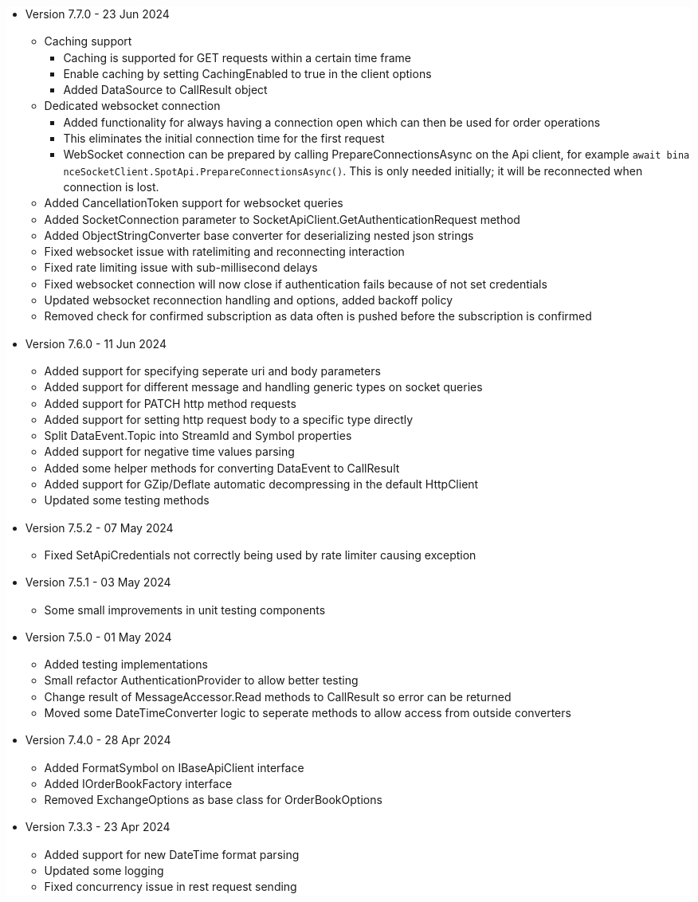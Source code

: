 * Version 7.7.0 - 23 Jun 2024
    * Caching support
        * Caching is supported for GET requests within a certain time frame
        * Enable caching by setting CachingEnabled to true in the client options
        * Added DataSource to CallResult object
    * Dedicated websocket connection
        * Added functionality for always having a connection open which can then be used for order operations
        * This eliminates the initial connection time for the first request
        * WebSocket connection can be prepared by calling PrepareConnectionsAsync on the Api client, for example `await binanceSocketClient.SpotApi.PrepareConnectionsAsync()`. This is only needed initially; it will be reconnected when connection is lost.
    * Added CancellationToken support for websocket queries
    * Added SocketConnection parameter to SocketApiClient.GetAuthenticationRequest method
    * Added ObjectStringConverter base converter for deserializing nested json strings
    * Fixed websocket issue with ratelimiting and reconnecting interaction
    * Fixed rate limiting issue with sub-millisecond delays
    * Fixed websocket connection will now close if authentication fails because of not set credentials
    * Updated websocket reconnection handling and options, added backoff policy
    * Removed check for confirmed subscription as data often is pushed before the subscription is confirmed

* Version 7.6.0 - 11 Jun 2024
    * Added support for specifying seperate uri and body parameters
    * Added support for different message and handling generic types on socket queries
    * Added support for PATCH http method requests
    * Added support for setting http request body to a specific type directly
    * Split DataEvent.Topic into StreamId and Symbol properties
    * Added support for negative time values parsing
    * Added some helper methods for converting DataEvent to CallResult
    * Added support for GZip/Deflate automatic decompressing in the default HttpClient
    * Updated some testing methods

* Version 7.5.2 - 07 May 2024
    * Fixed SetApiCredentials not correctly being used by rate limiter causing exception

* Version 7.5.1 - 03 May 2024
    * Some small improvements in unit testing components

* Version 7.5.0 - 01 May 2024
    * Added testing implementations
    * Small refactor AuthenticationProvider to allow better testing
    * Change result of MessageAccessor.Read methods to CallResult so error can be returned
    * Moved some DateTimeConverter logic to seperate methods to allow access from outside converters

* Version 7.4.0 - 28 Apr 2024
    * Added FormatSymbol on IBaseApiClient interface
    * Added IOrderBookFactory interface
    * Removed ExchangeOptions as base class for OrderBookOptions

* Version 7.3.3 - 23 Apr 2024
    * Added support for new DateTime format parsing
    * Updated some logging
    * Fixed concurrency issue in rest request sending
